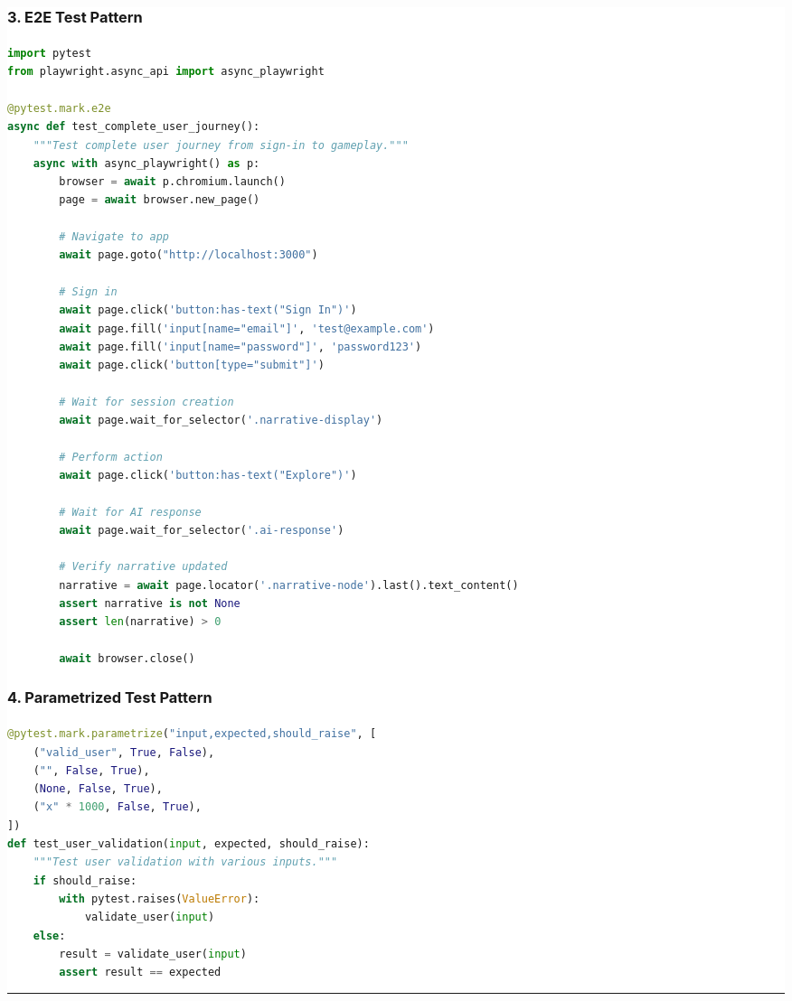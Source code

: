 ### 3. E2E Test Pattern
```python
import pytest
from playwright.async_api import async_playwright

@pytest.mark.e2e
async def test_complete_user_journey():
    """Test complete user journey from sign-in to gameplay."""
    async with async_playwright() as p:
        browser = await p.chromium.launch()
        page = await browser.new_page()
        
        # Navigate to app
        await page.goto("http://localhost:3000")
        
        # Sign in
        await page.click('button:has-text("Sign In")')
        await page.fill('input[name="email"]', 'test@example.com')
        await page.fill('input[name="password"]', 'password123')
        await page.click('button[type="submit"]')
        
        # Wait for session creation
        await page.wait_for_selector('.narrative-display')
        
        # Perform action
        await page.click('button:has-text("Explore")')
        
        # Wait for AI response
        await page.wait_for_selector('.ai-response')
        
        # Verify narrative updated
        narrative = await page.locator('.narrative-node').last().text_content()
        assert narrative is not None
        assert len(narrative) > 0
        
        await browser.close()
```

### 4. Parametrized Test Pattern
```python
@pytest.mark.parametrize("input,expected,should_raise", [
    ("valid_user", True, False),
    ("", False, True),
    (None, False, True),
    ("x" * 1000, False, True),
])
def test_user_validation(input, expected, should_raise):
    """Test user validation with various inputs."""
    if should_raise:
        with pytest.raises(ValueError):
            validate_user(input)
    else:
        result = validate_user(input)
        assert result == expected
```

---